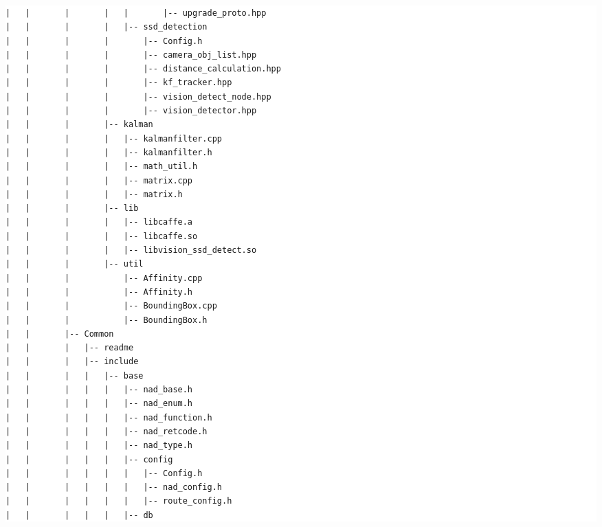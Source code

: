     |   |       |       |   |       |-- upgrade_proto.hpp
    |   |       |       |   |-- ssd_detection
    |   |       |       |       |-- Config.h
    |   |       |       |       |-- camera_obj_list.hpp
    |   |       |       |       |-- distance_calculation.hpp
    |   |       |       |       |-- kf_tracker.hpp
    |   |       |       |       |-- vision_detect_node.hpp
    |   |       |       |       |-- vision_detector.hpp
    |   |       |       |-- kalman
    |   |       |       |   |-- kalmanfilter.cpp
    |   |       |       |   |-- kalmanfilter.h
    |   |       |       |   |-- math_util.h
    |   |       |       |   |-- matrix.cpp
    |   |       |       |   |-- matrix.h
    |   |       |       |-- lib
    |   |       |       |   |-- libcaffe.a
    |   |       |       |   |-- libcaffe.so
    |   |       |       |   |-- libvision_ssd_detect.so
    |   |       |       |-- util
    |   |       |           |-- Affinity.cpp
    |   |       |           |-- Affinity.h
    |   |       |           |-- BoundingBox.cpp
    |   |       |           |-- BoundingBox.h
    |   |       |-- Common
    |   |       |   |-- readme
    |   |       |   |-- include
    |   |       |   |   |-- base
    |   |       |   |   |   |-- nad_base.h
    |   |       |   |   |   |-- nad_enum.h
    |   |       |   |   |   |-- nad_function.h
    |   |       |   |   |   |-- nad_retcode.h
    |   |       |   |   |   |-- nad_type.h
    |   |       |   |   |   |-- config
    |   |       |   |   |   |   |-- Config.h
    |   |       |   |   |   |   |-- nad_config.h
    |   |       |   |   |   |   |-- route_config.h
    |   |       |   |   |   |-- db